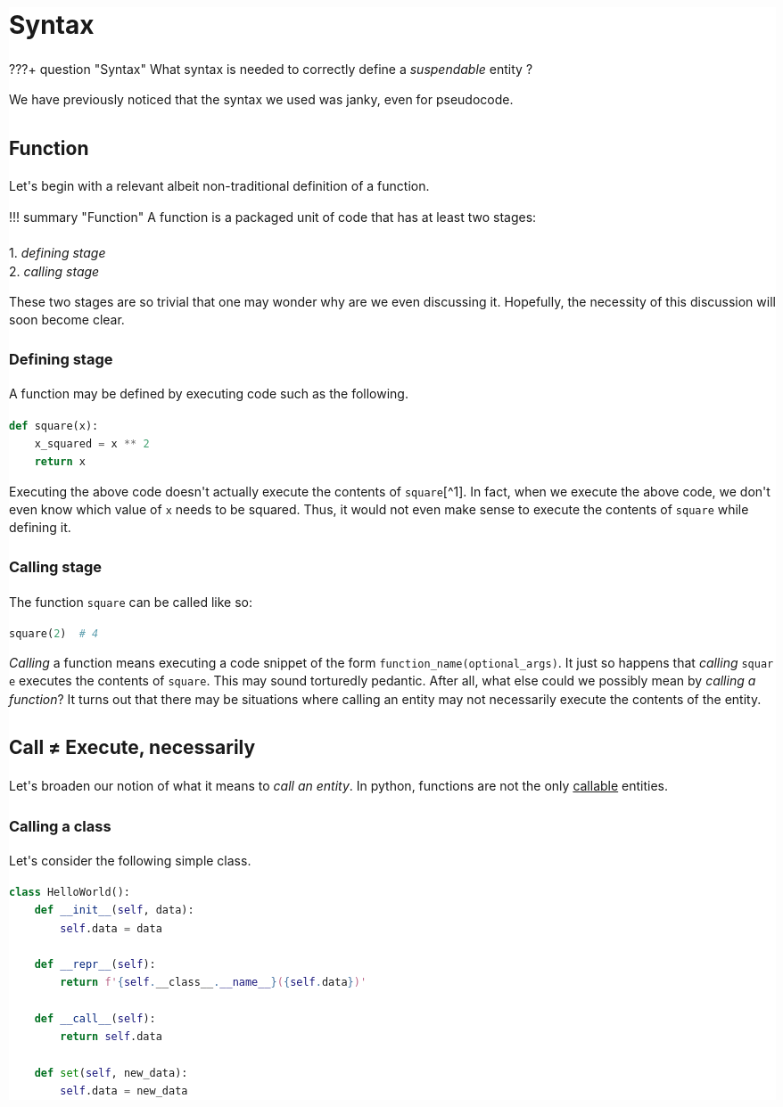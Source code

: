 # Syntax
???+ question "Syntax"
    What syntax is needed to correctly define a _suspendable_ entity ?

We have previously noticed that the syntax we used was janky, even for pseudocode. 

## Function
Let's begin with a relevant albeit non-traditional definition of a function.

!!! summary "Function"
    A function is a packaged unit of code that has at least two stages: <br/><br/>
    1. *defining stage* <br/>
    2. *calling stage* <br/>

These two stages are so trivial that one may wonder why are we even discussing it.
Hopefully, the necessity of this discussion will soon become clear.

### Defining stage
A function may be defined by executing code such as the following.
```python
def square(x):
    x_squared = x ** 2
    return x
```
Executing the above code doesn't actually execute the contents of `square`[^1]. In fact,
when we execute the above code, we don't even know which value of `x` needs to be squared. Thus,
it would not even make sense to execute the contents of `square` while defining it.

### Calling stage
The function `square` can be called like so:
```python
square(2)  # 4
```
*Calling* a function means executing a code snippet of the form `function_name(optional_args)`.
It just so happens that *calling* `square` executes the contents of `square`. This may sound
torturedly pedantic. After all, what else could we possibly mean by *calling a function*?
It turns out that there may be situations where calling an entity may not necessarily execute
the contents of the entity.

## Call &ne; Execute, necessarily
Let's broaden our notion of what it means to *call an entity*. In python, functions are not
the only [callable](https://docs.python.org/3/library/functions.html#callable) entities.

### Calling a class
Let's consider the following simple class.
```python
class HelloWorld():
    def __init__(self, data):
        self.data = data

    def __repr__(self):
        return f'{self.__class__.__name__}({self.data})'

    def __call__(self):
        return self.data

    def set(self, new_data):
        self.data = new_data
```
